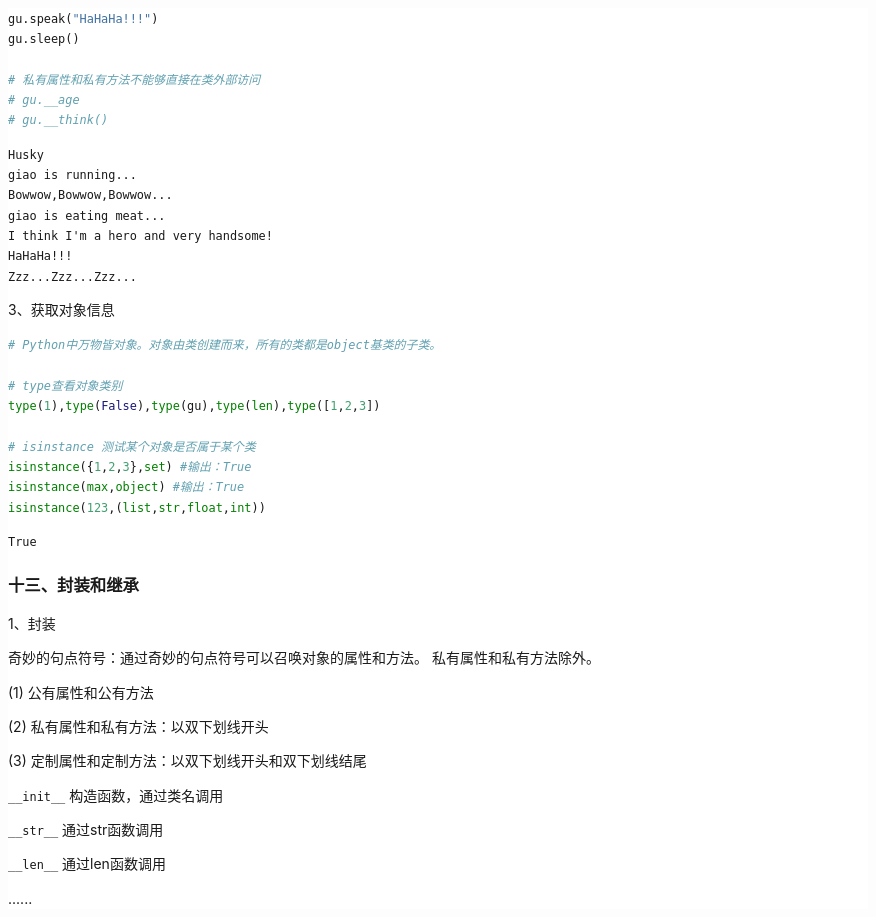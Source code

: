 ```python
gu.speak("HaHaHa!!!")
gu.sleep()

# 私有属性和私有方法不能够直接在类外部访问
# gu.__age
# gu.__think()
```

    Husky
    giao is running...
    Bowwow,Bowwow,Bowwow...
    giao is eating meat...
    I think I'm a hero and very handsome!
    HaHaHa!!!
    Zzz...Zzz...Zzz...
    

3、获取对象信息


```python
# Python中万物皆对象。对象由类创建而来，所有的类都是object基类的子类。

# type查看对象类别
type(1),type(False),type(gu),type(len),type([1,2,3])

# isinstance 测试某个对象是否属于某个类
isinstance({1,2,3},set) #输出：True
isinstance(max,object) #输出：True
isinstance(123,(list,str,float,int))
```




    True




### 十三、封装和继承

1、封装

奇妙的句点符号：通过奇妙的句点符号可以召唤对象的属性和方法。
私有属性和私有方法除外。

(1) 公有属性和公有方法

(2) 私有属性和私有方法：以双下划线开头

(3) 定制属性和定制方法：以双下划线开头和双下划线结尾

`__init__` 构造函数，通过类名调用

`__str__` 通过str函数调用

`__len__` 通过len函数调用

......
